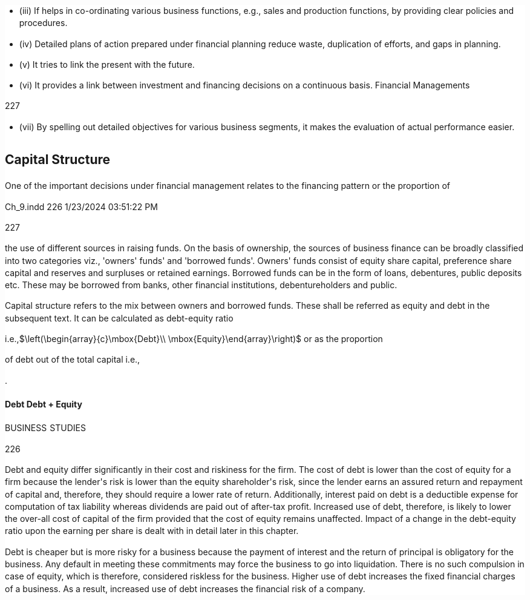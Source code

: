 - (iii) If helps in co-ordinating various business functions, e.g., sales and production functions, by providing clear policies and procedures.
- (iv) Detailed plans of action prepared under financial planning reduce waste, duplication of efforts, and gaps in planning.
- (v) It tries to link the present with the future.

- (vi) It provides a link between investment and financing decisions on a continuous basis.
Financial Managements

227

- (vii) By spelling out detailed objectives for various business segments, it makes the evaluation of actual performance easier.
## **Capital Structure**

One of the important decisions under financial management relates to the financing pattern or the proportion of

Ch_9.indd 226 1/23/2024 03:51:22 PM

227

the use of different sources in raising funds. On the basis of ownership, the sources of business finance can be broadly classified into two categories viz., 'owners' funds' and 'borrowed funds'. Owners' funds consist of equity share capital, preference share capital and reserves and surpluses or retained earnings. Borrowed funds can be in the form of loans, debentures, public deposits etc. These may be borrowed from banks, other financial institutions, debentureholders and public.

Capital structure refers to the mix between owners and borrowed funds. These shall be referred as equity and debt in the subsequent text. It can be calculated as debt-equity ratio

i.e.,$\left(\begin{array}{c}\mbox{Debt}\\ \mbox{Equity}\end{array}\right)$ or as the proportion

of debt out of the total capital i.e.,

.

#### Debt Debt + Equity

BUSINESS  STUDIES

226

Debt and equity differ significantly in their cost and riskiness for the firm. The cost of debt is lower than the cost of equity for a firm because the lender's risk is lower than the equity shareholder's risk, since the lender earns an assured return and repayment of capital and, therefore, they should require a lower rate of return. Additionally, interest paid on debt is a deductible expense for computation of tax liability whereas dividends are paid out of after-tax profit. Increased use of debt, therefore, is likely to lower the over-all cost of capital of the firm provided that the cost of equity remains unaffected. Impact of a change in the debt-equity ratio upon the earning per share is dealt with in detail later in this chapter.

Debt is cheaper but is more risky for a business because the payment of interest and the return of principal is obligatory for the business. Any default in meeting these commitments may force the business to go into liquidation. There is no such compulsion in case of equity, which is therefore, considered riskless for the business. Higher use of debt increases the fixed financial charges of a business. As a result, increased use of debt increases the financial risk of a company.
